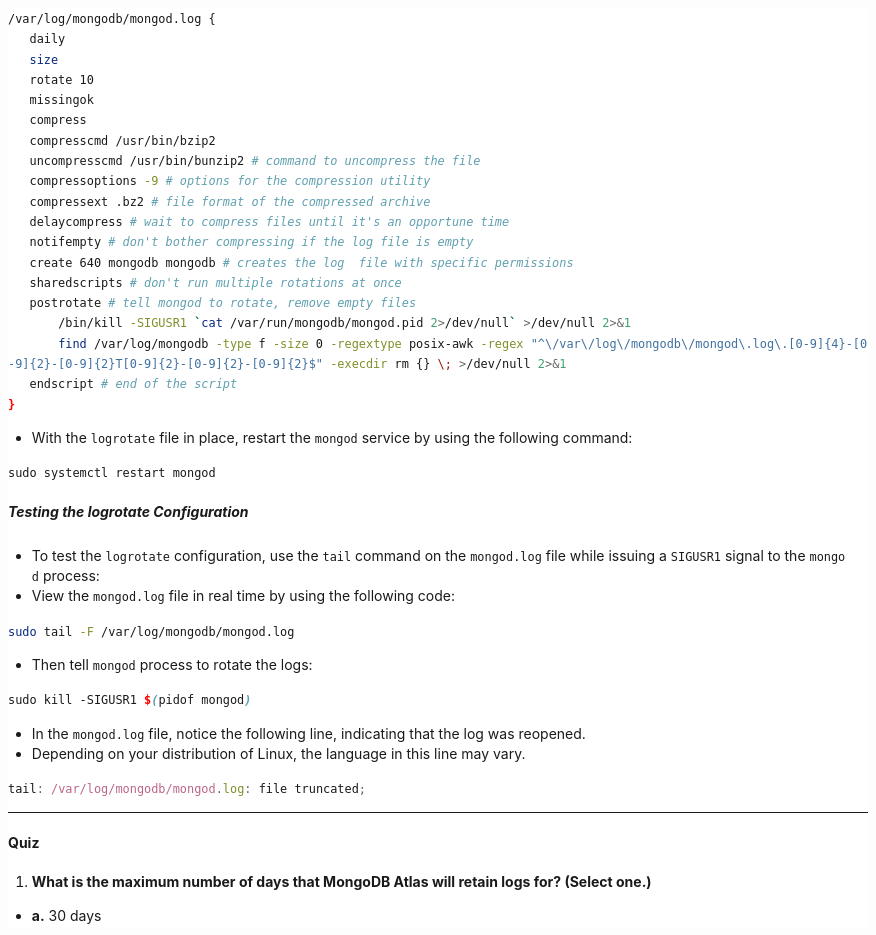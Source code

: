 ```bash
/var/log/mongodb/mongod.log {
   daily
   size
   rotate 10
   missingok
   compress
   compresscmd /usr/bin/bzip2
   uncompresscmd /usr/bin/bunzip2 # command to uncompress the file
   compressoptions -9 # options for the compression utility
   compressext .bz2 # file format of the compressed archive
   delaycompress # wait to compress files until it's an opportune time
   notifempty # don't bother compressing if the log file is empty
   create 640 mongodb mongodb # creates the log  file with specific permissions
   sharedscripts # don't run multiple rotations at once
   postrotate # tell mongod to rotate, remove empty files
       /bin/kill -SIGUSR1 `cat /var/run/mongodb/mongod.pid 2>/dev/null` >/dev/null 2>&1
       find /var/log/mongodb -type f -size 0 -regextype posix-awk -regex "^\/var\/log\/mongodb\/mongod\.log\.[0-9]{4}-[0-9]{2}-[0-9]{2}T[0-9]{2}-[0-9]{2}-[0-9]{2}$" -execdir rm {} \; >/dev/null 2>&1
   endscript # end of the script
}

```

- With the `logrotate` file in place, restart the `mongod` service by using the following command:

```
sudo systemctl restart mongod
```

##### Testing the logrotate Configuration

- To test the `logrotate` configuration, use the `tail` command on the `mongod.log` file while issuing a `SIGUSR1` signal to the `mongod` process:
- View the `mongod.log` file in real time by using the following code:

```bash
sudo tail -F /var/log/mongodb/mongod.log
```

- Then tell `mongod` process to rotate the logs:

```scss
sudo kill -SIGUSR1 $(pidof mongod)
```

- In the `mongod.log` file, notice the following line, indicating that the log was reopened.
- Depending on your distribution of Linux, the language in this line may vary.

```jsx
tail: /var/log/mongodb/mongod.log: file truncated;
```

---

#### Quiz

1. **What is the maximum number of days that MongoDB Atlas will retain logs for? (Select one.)**
- **a.** 30 days
    